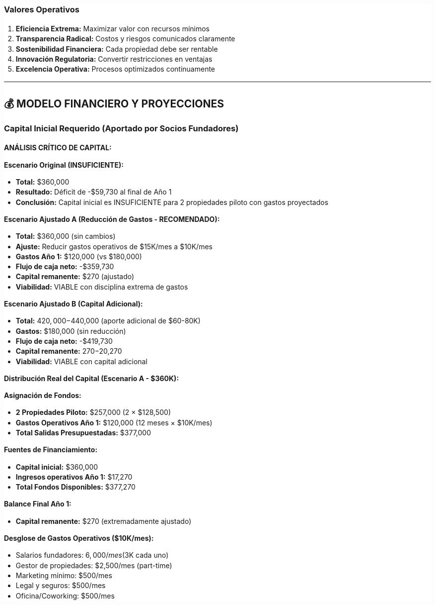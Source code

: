 ### Valores Operativos
1. **Eficiencia Extrema:** Maximizar valor con recursos mínimos
2. **Transparencia Radical:** Costos y riesgos comunicados claramente
3. **Sostenibilidad Financiera:** Cada propiedad debe ser rentable
4. **Innovación Regulatoria:** Convertir restricciones en ventajas
5. **Excelencia Operativa:** Procesos optimizados continuamente

---

## 💰 MODELO FINANCIERO Y PROYECCIONES

### Capital Inicial Requerido (Aportado por Socios Fundadores)

**ANÁLISIS CRÍTICO DE CAPITAL:**

**Escenario Original (INSUFICIENTE):**
- **Total:** $360,000
- **Resultado:** Déficit de -$59,730 al final de Año 1
- **Conclusión:** Capital inicial es INSUFICIENTE para 2 propiedades piloto con gastos proyectados

**Escenario Ajustado A (Reducción de Gastos - RECOMENDADO):**
- **Total:** $360,000 (sin cambios)
- **Ajuste:** Reducir gastos operativos de $15K/mes a $10K/mes
- **Gastos Año 1:** $120,000 (vs $180,000)
- **Flujo de caja neto:** -$359,730
- **Capital remanente:** $270 (ajustado)
- **Viabilidad:** VIABLE con disciplina extrema de gastos

**Escenario Ajustado B (Capital Adicional):**
- **Total:** $420,000-$440,000 (aporte adicional de $60-80K)
- **Gastos:** $180,000 (sin reducción)
- **Flujo de caja neto:** -$419,730
- **Capital remanente:** $270-$20,270
- **Viabilidad:** VIABLE con capital adicional

**Distribución Real del Capital (Escenario A - $360K):**

**Asignación de Fondos:**
- **2 Propiedades Piloto:** $257,000 (2 × $128,500)
- **Gastos Operativos Año 1:** $120,000 (12 meses × $10K/mes)
- **Total Salidas Presupuestadas:** $377,000

**Fuentes de Financiamiento:**
- **Capital inicial:** $360,000
- **Ingresos operativos Año 1:** $17,270
- **Total Fondos Disponibles:** $377,270

**Balance Final Año 1:**
- **Capital remanente:** $270 (extremadamente ajustado)

**Desglose de Gastos Operativos ($10K/mes):**
- Salarios fundadores: $6,000/mes ($3K cada uno)
- Gestor de propiedades: $2,500/mes (part-time)
- Marketing mínimo: $500/mes
- Legal y seguros: $500/mes
- Oficina/Coworking: $500/mes
